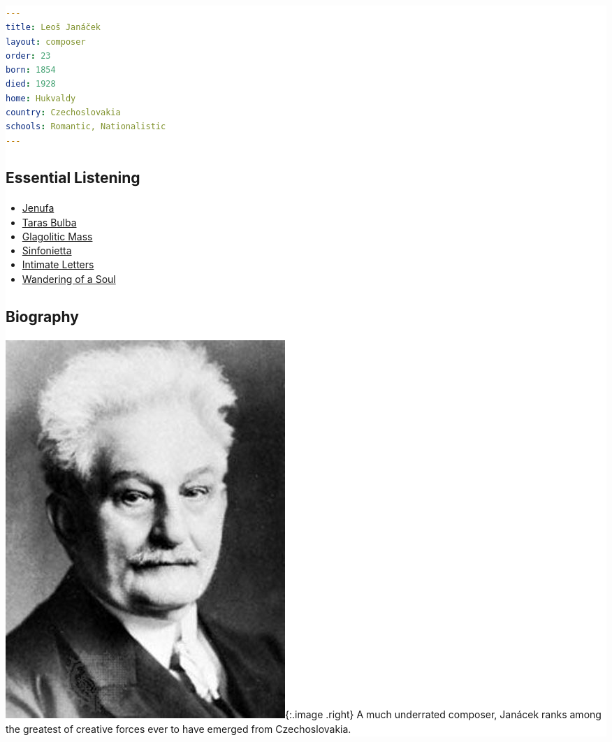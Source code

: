 ```yaml
---
title: Leoš Janáček
layout: composer
order: 23
born: 1854
died: 1928
home: Hukvaldy
country: Czechoslovakia
schools: Romantic, Nationalistic
---
```


## Essential Listening

- [Jenufa](#jenufa)
- [Taras Bulba](#taras-bulba)
- [Glagolitic Mass](#glagolitic-mass)
- [Sinfonietta](#sinfonietta)
- [Intimate Letters](#intimate-letters)
- [Wandering of a Soul](#wandering-of-a-soul)

## Biography

![Leoš Janáček](/images/classical/23.jpg){:.image .right}
A much underrated composer, Janácek ranks among the greatest of creative forces ever to have emerged from Czechoslovakia.
